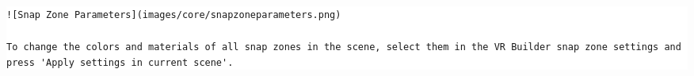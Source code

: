     ![Snap Zone Parameters](images/core/snapzoneparameters.png)

    To change the colors and materials of all snap zones in the scene, select them in the VR Builder snap zone settings and press 'Apply settings in current scene'.
